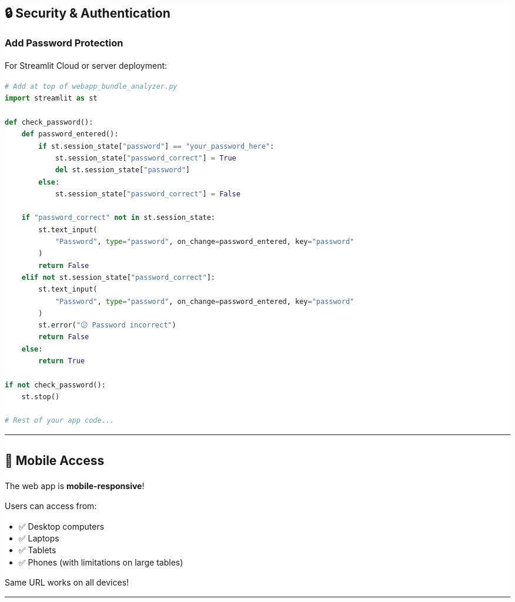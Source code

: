 ## 🔒 Security & Authentication

### Add Password Protection

For Streamlit Cloud or server deployment:

```python
# Add at top of webapp_bundle_analyzer.py
import streamlit as st

def check_password():
    def password_entered():
        if st.session_state["password"] == "your_password_here":
            st.session_state["password_correct"] = True
            del st.session_state["password"]
        else:
            st.session_state["password_correct"] = False

    if "password_correct" not in st.session_state:
        st.text_input(
            "Password", type="password", on_change=password_entered, key="password"
        )
        return False
    elif not st.session_state["password_correct"]:
        st.text_input(
            "Password", type="password", on_change=password_entered, key="password"
        )
        st.error("😕 Password incorrect")
        return False
    else:
        return True

if not check_password():
    st.stop()

# Rest of your app code...
```

---

## 📱 Mobile Access

The web app is **mobile-responsive**!

Users can access from:
- ✅ Desktop computers
- ✅ Laptops
- ✅ Tablets
- ✅ Phones (with limitations on large tables)

Same URL works on all devices!

---